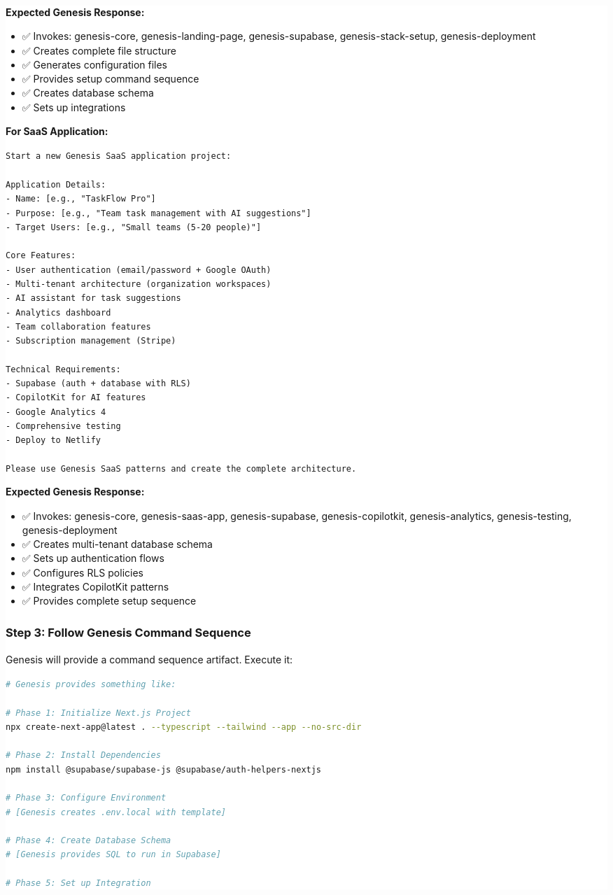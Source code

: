 **Expected Genesis Response:**
- ✅ Invokes: genesis-core, genesis-landing-page, genesis-supabase, genesis-stack-setup, genesis-deployment
- ✅ Creates complete file structure
- ✅ Generates configuration files
- ✅ Provides setup command sequence
- ✅ Creates database schema
- ✅ Sets up integrations

**For SaaS Application:**

```
Start a new Genesis SaaS application project:

Application Details:
- Name: [e.g., "TaskFlow Pro"]
- Purpose: [e.g., "Team task management with AI suggestions"]
- Target Users: [e.g., "Small teams (5-20 people)"]

Core Features:
- User authentication (email/password + Google OAuth)
- Multi-tenant architecture (organization workspaces)
- AI assistant for task suggestions
- Analytics dashboard
- Team collaboration features
- Subscription management (Stripe)

Technical Requirements:
- Supabase (auth + database with RLS)
- CopilotKit for AI features
- Google Analytics 4
- Comprehensive testing
- Deploy to Netlify

Please use Genesis SaaS patterns and create the complete architecture.
```

**Expected Genesis Response:**
- ✅ Invokes: genesis-core, genesis-saas-app, genesis-supabase, genesis-copilotkit, genesis-analytics, genesis-testing, genesis-deployment
- ✅ Creates multi-tenant database schema
- ✅ Sets up authentication flows
- ✅ Configures RLS policies
- ✅ Integrates CopilotKit patterns
- ✅ Provides complete setup sequence

### Step 3: Follow Genesis Command Sequence

Genesis will provide a command sequence artifact. Execute it:

```bash
# Genesis provides something like:

# Phase 1: Initialize Next.js Project
npx create-next-app@latest . --typescript --tailwind --app --no-src-dir

# Phase 2: Install Dependencies
npm install @supabase/supabase-js @supabase/auth-helpers-nextjs

# Phase 3: Configure Environment
# [Genesis creates .env.local with template]

# Phase 4: Create Database Schema
# [Genesis provides SQL to run in Supabase]

# Phase 5: Set up Integration
```